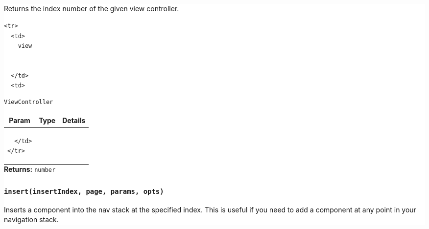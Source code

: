 
</h3>

Returns the index number of the given view controller.


<table class="table param-table" style="margin:0;">
  <thead>
    <tr>
      <th>Param</th>
      <th>Type</th>
      <th>Details</th>
    </tr>
  </thead>
  <tbody>
    
    <tr>
      <td>
        view
        
        
      </td>
      <td>
        
  <code>ViewController</code>
      </td>
      <td>
        
        
      </td>
    </tr>
    
  </tbody>
</table>





<div class="return-value">
<i class="icon ion-arrow-return-left"></i>
<b>Returns:</b> 
  <code>number</code> 

</div>




<div id="insert"></div>

<h3>
<a class="anchor" name="insert" href="#insert"></a>
<code>insert(insertIndex,&nbsp;page,&nbsp;params,&nbsp;opts)</code>
  

</h3>

Inserts a component into the nav stack at the specified index. This is useful if
you need to add a component at any point in your navigation stack.



